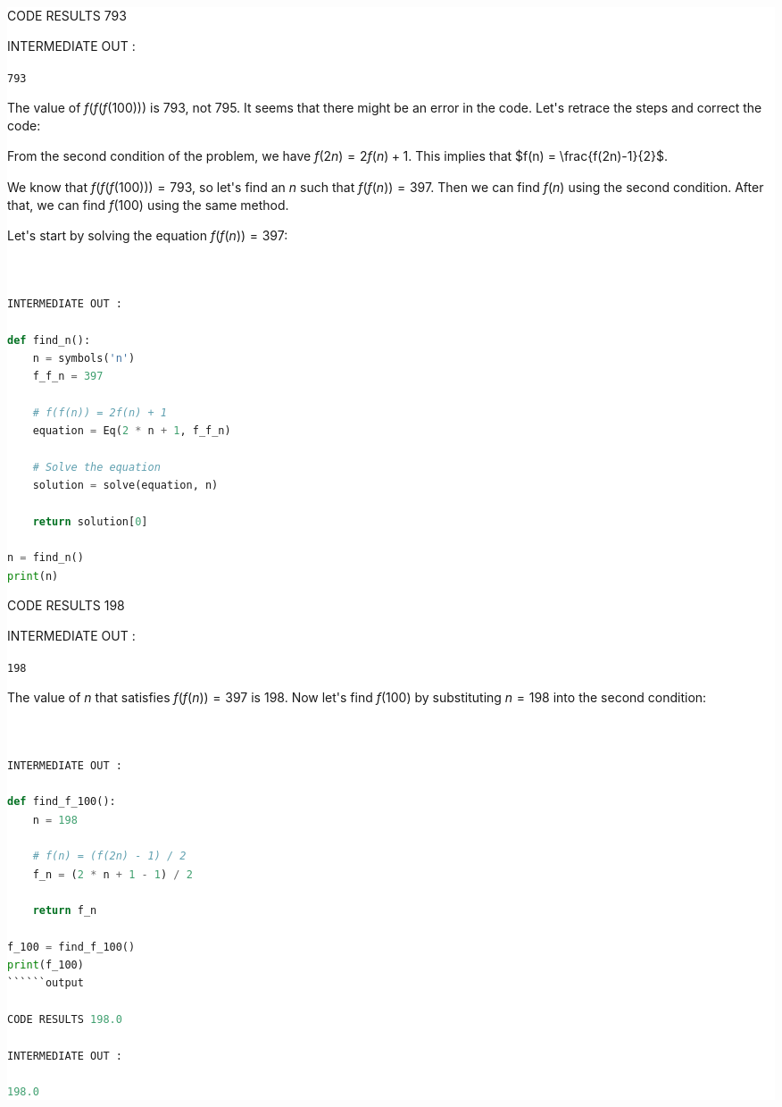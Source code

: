 CODE RESULTS 793

INTERMEDIATE OUT :
```output
793
```
The value of $f(f(f(100)))$ is 793, not 795. It seems that there might be an error in the code. Let's retrace the steps and correct the code:

From the second condition of the problem, we have $f(2n)=2f(n)+1$. This implies that $f(n) = \frac{f(2n)-1}{2}$. 

We know that $f(f(f(100)))=793$, so let's find an $n$ such that $f(f(n)) = 397$. Then we can find $f(n)$ using the second condition. After that, we can find $f(100)$ using the same method.

Let's start by solving the equation $f(f(n)) = 397$:

```python


INTERMEDIATE OUT :

def find_n():
    n = symbols('n')
    f_f_n = 397

    # f(f(n)) = 2f(n) + 1
    equation = Eq(2 * n + 1, f_f_n)

    # Solve the equation
    solution = solve(equation, n)

    return solution[0]

n = find_n()
print(n)
```

CODE RESULTS 198

INTERMEDIATE OUT :
```output
198
```
The value of $n$ that satisfies $f(f(n)) = 397$ is 198. Now let's find $f(100)$ by substituting $n = 198$ into the second condition:

```python


INTERMEDIATE OUT :

def find_f_100():
    n = 198

    # f(n) = (f(2n) - 1) / 2
    f_n = (2 * n + 1 - 1) / 2

    return f_n

f_100 = find_f_100()
print(f_100)
``````output

CODE RESULTS 198.0

INTERMEDIATE OUT :

198.0
```